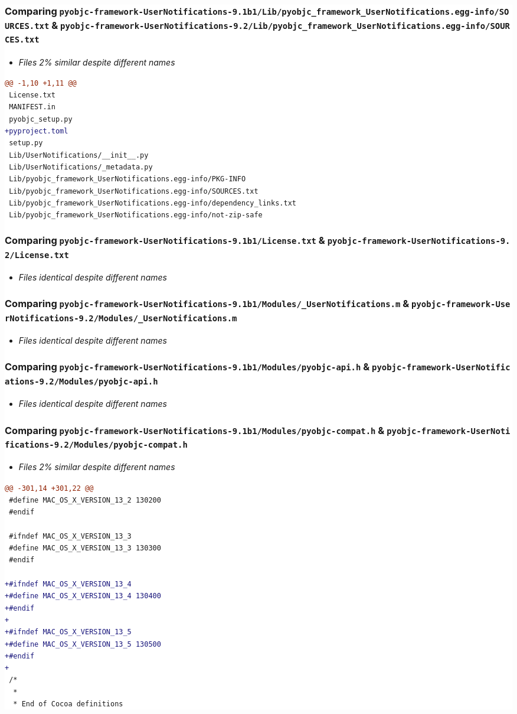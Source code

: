 ### Comparing `pyobjc-framework-UserNotifications-9.1b1/Lib/pyobjc_framework_UserNotifications.egg-info/SOURCES.txt` & `pyobjc-framework-UserNotifications-9.2/Lib/pyobjc_framework_UserNotifications.egg-info/SOURCES.txt`

 * *Files 2% similar despite different names*

```diff
@@ -1,10 +1,11 @@
 License.txt
 MANIFEST.in
 pyobjc_setup.py
+pyproject.toml
 setup.py
 Lib/UserNotifications/__init__.py
 Lib/UserNotifications/_metadata.py
 Lib/pyobjc_framework_UserNotifications.egg-info/PKG-INFO
 Lib/pyobjc_framework_UserNotifications.egg-info/SOURCES.txt
 Lib/pyobjc_framework_UserNotifications.egg-info/dependency_links.txt
 Lib/pyobjc_framework_UserNotifications.egg-info/not-zip-safe
```

### Comparing `pyobjc-framework-UserNotifications-9.1b1/License.txt` & `pyobjc-framework-UserNotifications-9.2/License.txt`

 * *Files identical despite different names*

### Comparing `pyobjc-framework-UserNotifications-9.1b1/Modules/_UserNotifications.m` & `pyobjc-framework-UserNotifications-9.2/Modules/_UserNotifications.m`

 * *Files identical despite different names*

### Comparing `pyobjc-framework-UserNotifications-9.1b1/Modules/pyobjc-api.h` & `pyobjc-framework-UserNotifications-9.2/Modules/pyobjc-api.h`

 * *Files identical despite different names*

### Comparing `pyobjc-framework-UserNotifications-9.1b1/Modules/pyobjc-compat.h` & `pyobjc-framework-UserNotifications-9.2/Modules/pyobjc-compat.h`

 * *Files 2% similar despite different names*

```diff
@@ -301,14 +301,22 @@
 #define MAC_OS_X_VERSION_13_2 130200
 #endif
 
 #ifndef MAC_OS_X_VERSION_13_3
 #define MAC_OS_X_VERSION_13_3 130300
 #endif
 
+#ifndef MAC_OS_X_VERSION_13_4
+#define MAC_OS_X_VERSION_13_4 130400
+#endif
+
+#ifndef MAC_OS_X_VERSION_13_5
+#define MAC_OS_X_VERSION_13_5 130500
+#endif
+
 /*
  *
  * End of Cocoa definitions
```